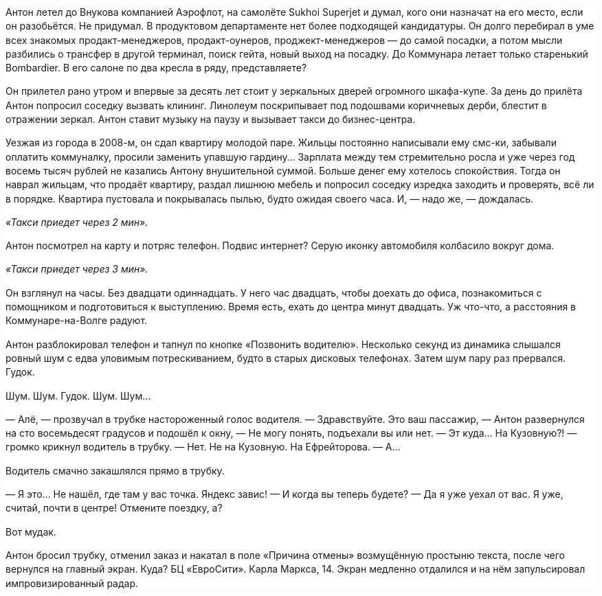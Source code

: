 Антон летел до Внукова компанией Аэрофлот, на самолёте Sukhoi Superjet и думал, кого они назначат на его место, если он разобьётся. Не придумал. В продуктовом департаменте нет более подходящей кандидатуры. Он долго перебирал в уме всех знакомых продакт-менеджеров, продакт-оунеров, проджект-менеджеров — до самой посадки, а потом мысли разбились о трансфер в другой терминал, поиск гейта, новый выход на посадку. До Коммунара летает только старенький Bombardier. В его салоне по два кресла в ряду, представляете?

Он прилетел рано утром и впервые за десять лет стоит у зеркальных дверей огромного шкафа-купе. За день до прилёта Антон попросил соседку вызвать клининг. Линолеум поскрипывает под подошвами коричневых дерби, блестит в отражении зеркал. Антон ставит музыку на паузу и вызывает такси до бизнес-центра.

Уезжая из города в 2008-м, он сдал квартиру молодой паре. Жильцы постоянно написывали ему смс-ки, забывали оплатить коммуналку, просили заменить упавшую гардину… Зарплата между тем стремительно росла и уже через год восемь тысяч рублей не казались Антону внушительной суммой. Больше денег ему хотелось спокойствия. Тогда он наврал жильцам, что продаёт квартиру, раздал лишнюю мебель и попросил соседку изредка заходить и проверять, всё ли в порядке. Квартира пустовала и покрывалась пылью, будто ожидая своего часа. И, — надо же, — дождалась.

_«Такси приедет через 2 мин»._ 

Антон посмотрел на карту и потряс телефон. Подвис интернет? Серую иконку автомобиля колбасило вокруг дома. 

_«Такси приедет через 3 мин»._

Он взглянул на часы. Без двадцати одиннадцать. У него час двадцать, чтобы доехать до офиса, познакомиться с помощником и подготовиться к выступлению. Время есть, ехать до центра минут двадцать. Уж что-что, а расстояния в Коммунаре-на-Волге радуют.

Антон разблокировал телефон и тапнул по кнопке «Позвонить водителю». Несколько секунд из динамика слышался ровный шум с едва уловимым потрескиванием, будто в старых дисковых телефонах. Затем шум пару раз прервался. Гудок. 

Шум. 
Шум. 
Гудок. 
Шум. 
Шум…

— Алё, — прозвучал в трубке настороженный голос водителя.
— Здравствуйте. Это ваш пассажир, — Антон развернулся на сто восемьдесят градусов и подошёл к окну, — Не могу понять, подъехали вы или нет.
— Эт куда… На Кузовную?! — громко крикнул водитель в трубку.
— Нет. Не на Кузовную. На Ефрейторова.
— А…

Водитель смачно закашлялся прямо в трубку.

— Я это… Не нашёл, где там у вас точка. Яндекс завис!
— И когда вы теперь будете?
— Да я уже уехал от вас. Я уже, считай, почти в центре! Отмените поездку, а?

Вот мудак.

Антон бросил трубку, отменил заказ и накатал в поле «Причина отмены» возмущённую простыню текста, после чего вернулся на главный экран. Куда? БЦ «ЕвроСити». Карла Маркса, 14. Экран медленно отдалился и на нём запульсировал импровизированный радар.
